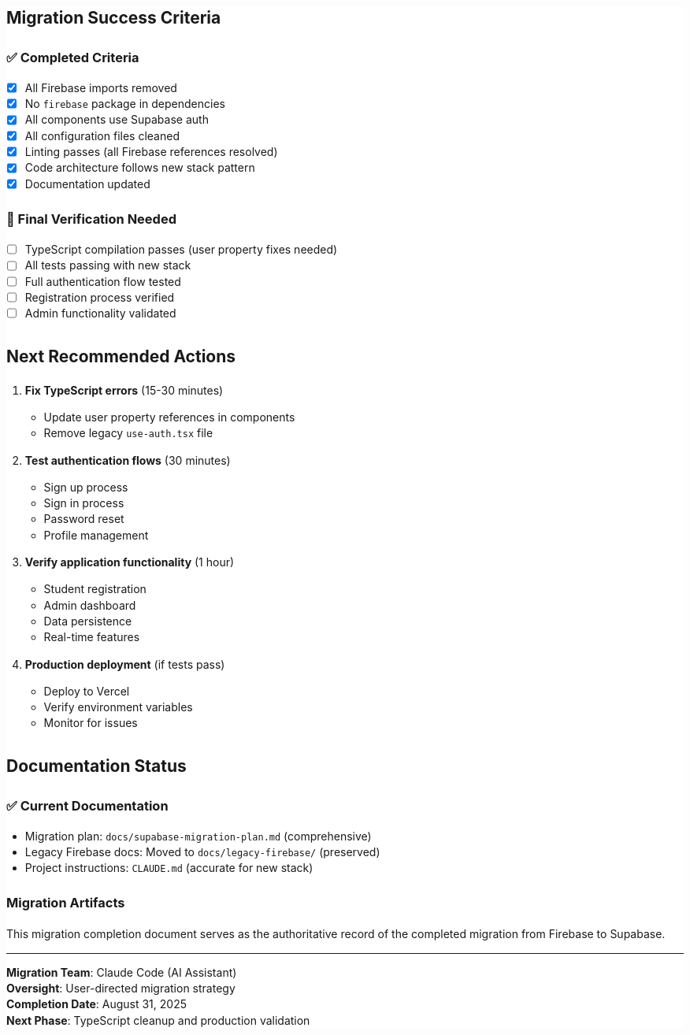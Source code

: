 ## Migration Success Criteria

### ✅ Completed Criteria
- [x] All Firebase imports removed
- [x] No `firebase` package in dependencies  
- [x] All components use Supabase auth
- [x] All configuration files cleaned
- [x] Linting passes (all Firebase references resolved)
- [x] Code architecture follows new stack pattern
- [x] Documentation updated

### 🔄 Final Verification Needed
- [ ] TypeScript compilation passes (user property fixes needed)
- [ ] All tests passing with new stack
- [ ] Full authentication flow tested
- [ ] Registration process verified
- [ ] Admin functionality validated

## Next Recommended Actions

1. **Fix TypeScript errors** (15-30 minutes)
   - Update user property references in components
   - Remove legacy `use-auth.tsx` file

2. **Test authentication flows** (30 minutes)
   - Sign up process
   - Sign in process  
   - Password reset
   - Profile management

3. **Verify application functionality** (1 hour)
   - Student registration
   - Admin dashboard
   - Data persistence
   - Real-time features

4. **Production deployment** (if tests pass)
   - Deploy to Vercel
   - Verify environment variables
   - Monitor for issues

## Documentation Status

### ✅ Current Documentation
- Migration plan: `docs/supabase-migration-plan.md` (comprehensive)
- Legacy Firebase docs: Moved to `docs/legacy-firebase/` (preserved)
- Project instructions: `CLAUDE.md` (accurate for new stack)

### Migration Artifacts
This migration completion document serves as the authoritative record of the completed migration from Firebase to Supabase.

---

**Migration Team**: Claude Code (AI Assistant)  
**Oversight**: User-directed migration strategy  
**Completion Date**: August 31, 2025  
**Next Phase**: TypeScript cleanup and production validation